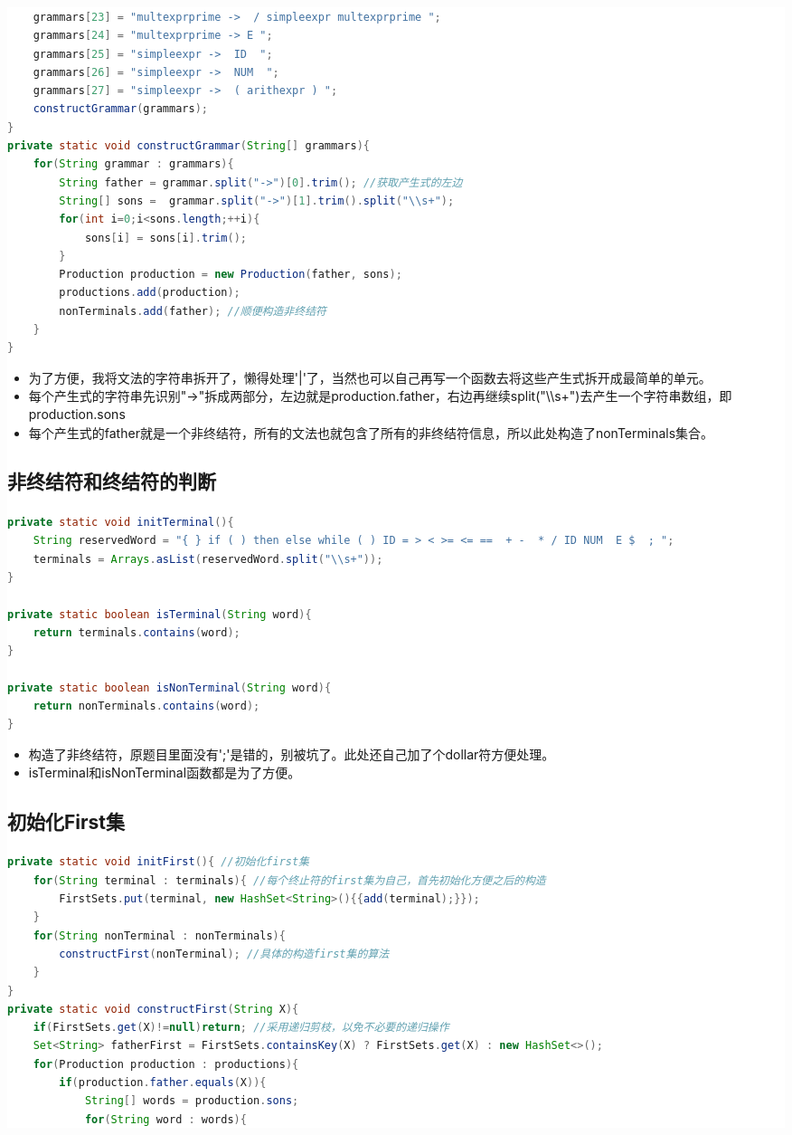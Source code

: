 ```java
    grammars[23] = "multexprprime ->  / simpleexpr multexprprime ";
    grammars[24] = "multexprprime -> E ";
    grammars[25] = "simpleexpr ->  ID  ";
    grammars[26] = "simpleexpr ->  NUM  ";
    grammars[27] = "simpleexpr ->  ( arithexpr ) ";
    constructGrammar(grammars);
}
private static void constructGrammar(String[] grammars){        
    for(String grammar : grammars){
        String father = grammar.split("->")[0].trim(); //获取产生式的左边
        String[] sons =  grammar.split("->")[1].trim().split("\\s+");
        for(int i=0;i<sons.length;++i){
            sons[i] = sons[i].trim();
        }
        Production production = new Production(father, sons);
        productions.add(production);
        nonTerminals.add(father); //顺便构造非终结符
    }
}
```

* 为了方便，我将文法的字符串拆开了，懒得处理'|'了，当然也可以自己再写一个函数去将这些产生式拆开成最简单的单元。
* 每个产生式的字符串先识别"->"拆成两部分，左边就是production.father，右边再继续split("\\\\s+")去产生一个字符串数组，即production.sons
* 每个产生式的father就是一个非终结符，所有的文法也就包含了所有的非终结符信息，所以此处构造了nonTerminals集合。

## 非终结符和终结符的判断

```java
private static void initTerminal(){
    String reservedWord = "{ } if ( ) then else while ( ) ID = > < >= <= ==  + -  * / ID NUM  E $  ; ";
    terminals = Arrays.asList(reservedWord.split("\\s+"));
}

private static boolean isTerminal(String word){
    return terminals.contains(word);
}

private static boolean isNonTerminal(String word){
    return nonTerminals.contains(word);
}
```

* 构造了非终结符，原题目里面没有';'是错的，别被坑了。此处还自己加了个dollar符方便处理。
* isTerminal和isNonTerminal函数都是为了方便。

## 初始化First集

```java
private static void initFirst(){ //初始化first集
    for(String terminal : terminals){ //每个终止符的first集为自己，首先初始化方便之后的构造
        FirstSets.put(terminal, new HashSet<String>(){{add(terminal);}});
    }
    for(String nonTerminal : nonTerminals){
        constructFirst(nonTerminal); //具体的构造first集的算法
    }
}
private static void constructFirst(String X){
    if(FirstSets.get(X)!=null)return; //采用递归剪枝，以免不必要的递归操作
    Set<String> fatherFirst = FirstSets.containsKey(X) ? FirstSets.get(X) : new HashSet<>();
    for(Production production : productions){
        if(production.father.equals(X)){
            String[] words = production.sons;
            for(String word : words){
```